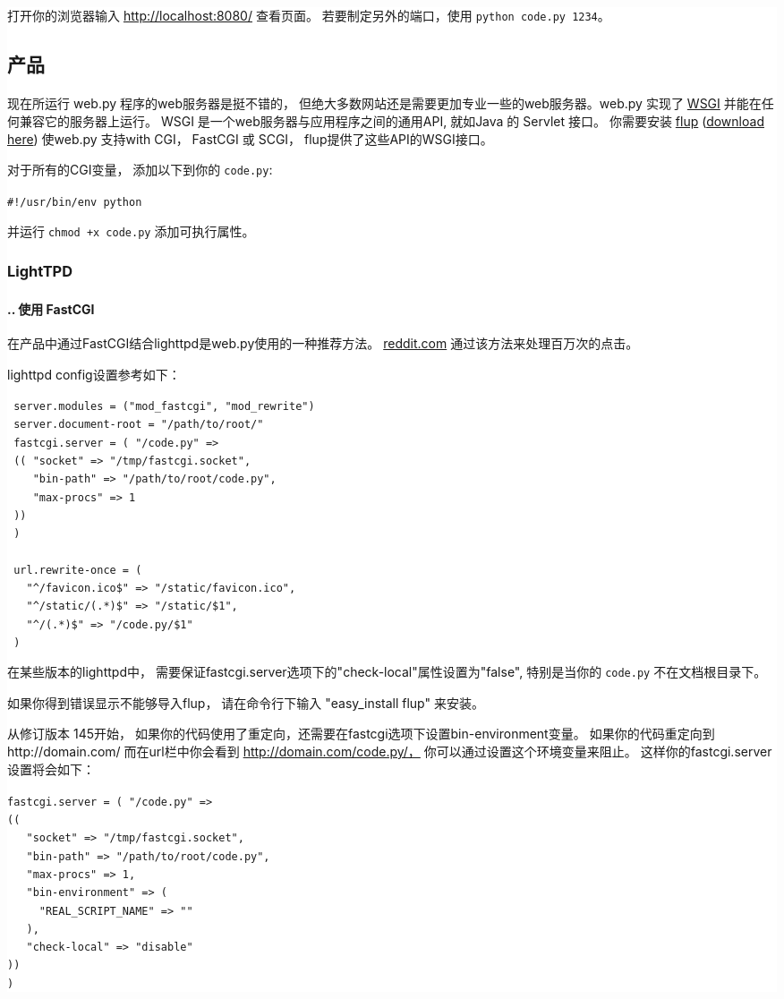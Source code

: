打开你的浏览器输入 [http://localhost:8080/](http://localhost:8080/) 查看页面。 若要制定另外的端口，使用 `python code.py 1234`。

<a name="prod"></a>
## 产品

现在所运行 web.py 程序的web服务器是挺不错的， 但绝大多数网站还是需要更加专业一些的web服务器。web.py 实现了 [WSGI](http://www.python.org/dev/peps/pep-0333/) 并能在任何兼容它的服务器上运行。 WSGI 是一个web服务器与应用程序之间的通用API, 就如Java 的 Servlet 接口。 你需要安装 [flup](http://trac.saddi.com/flup) ([download here](http://www.saddi.com/software/flup/dist/)) 使web.py 支持with CGI， FastCGI 或 SCGI， flup提供了这些API的WSGI接口。

对于所有的CGI变量， 添加以下到你的 `code.py`:

    #!/usr/bin/env python

并运行 `chmod +x code.py` 添加可执行属性。

<a name="lighttpd"></a>
### LightTPD

<a name="lighttpdfastcgi"></a>
#### .. 使用 FastCGI

在产品中通过FastCGI结合lighttpd是web.py使用的一种推荐方法。 [reddit.com][3] 通过该方法来处理百万次的点击。

   [3]: http://reddit.com/

lighttpd config设置参考如下：
    
     server.modules = ("mod_fastcgi", "mod_rewrite")
     server.document-root = "/path/to/root/"     
     fastcgi.server = ( "/code.py" =>     
     (( "socket" => "/tmp/fastcgi.socket",
        "bin-path" => "/path/to/root/code.py",
        "max-procs" => 1
     ))
     )
    
     url.rewrite-once = (
       "^/favicon.ico$" => "/static/favicon.ico",
       "^/static/(.*)$" => "/static/$1",
       "^/(.*)$" => "/code.py/$1"
     )
    
在某些版本的lighttpd中， 需要保证fastcgi.server选项下的"check-local"属性设置为"false", 特别是当你的 `code.py` 不在文档根目录下。

如果你得到错误显示不能够导入flup， 请在命令行下输入 "easy_install flup" 来安装。

从修订版本 145开始， 如果你的代码使用了重定向，还需要在fastcgi选项下设置bin-environment变量。 如果你的代码重定向到http://domain.com/ 而在url栏中你会看到 http://domain.com/code.py/， 你可以通过设置这个环境变量来阻止。 这样你的fastcgi.server设置将会如下：
     
    fastcgi.server = ( "/code.py" =>
    ((
       "socket" => "/tmp/fastcgi.socket",
       "bin-path" => "/path/to/root/code.py",
       "max-procs" => 1,
       "bin-environment" => (
         "REAL_SCRIPT_NAME" => ""
       ),
       "check-local" => "disable"
    ))
    )
    